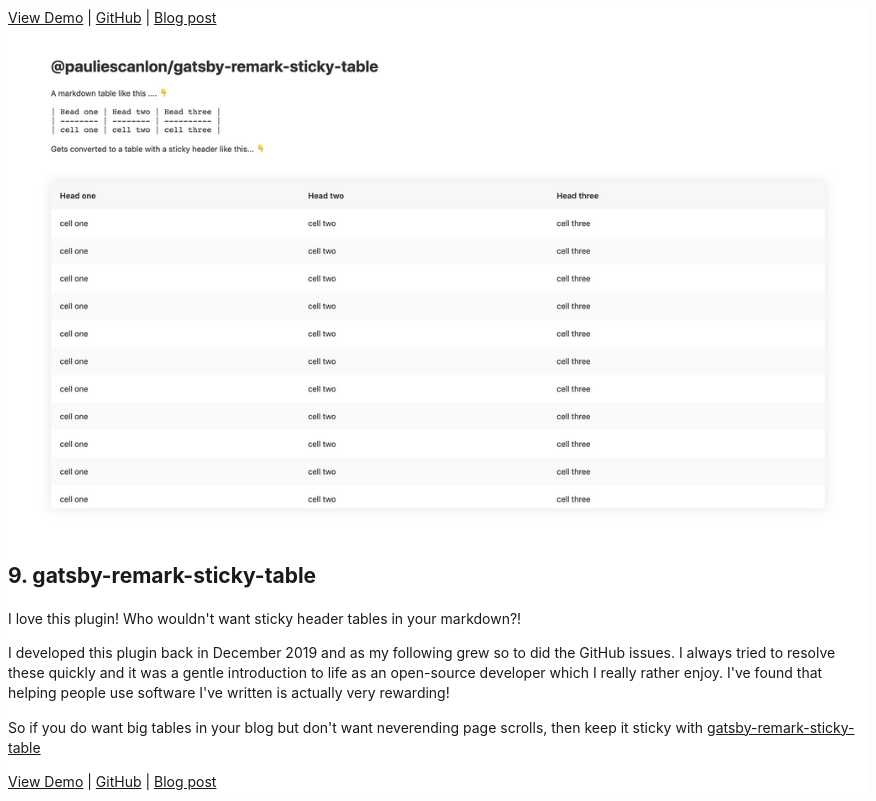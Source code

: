 [View Demo](https://gatsby-mdx-routes.netlify.com/) |
[GitHub](https://github.com/PaulieScanlon/gatsby-mdx-routes) |
[Blog post](https://paulie.dev/posts/2019/12/12/gatsby-mdx-routes/)


![demo of gatsby-remark-sticky-table, a plugin for making sticky header tables in markdown](./gatsby-remark-sticky-table.jpg "demo image of gatsby-remark-sticky-table, a plugin for making sticky header tables in markdown")

## 9. gatsby-remark-sticky-table

I love this plugin! Who wouldn't want sticky header tables in your markdown?!

I developed this plugin back in December 2019 and as my following grew so to did the GitHub issues. I always tried to resolve these quickly and it was a gentle introduction to life as an open-source developer which I really rather enjoy. I've found that helping people use software I've written is actually very rewarding!

So if you do want big tables in your blog but don't want neverending page scrolls, then keep it sticky with [gatsby-remark-sticky-table](https://github.com/PaulieScanlon/gatsby-remark-sticky-table)

[View Demo](https://gatsby-remark-sticky-table.netlify.com/) |
[GitHub](https://github.com/PaulieScanlon/gatsby-remark-sticky-table) |
[Blog post](https://paulie.dev/posts/2019/11/24/gatsby-remark-sticky-table/)
